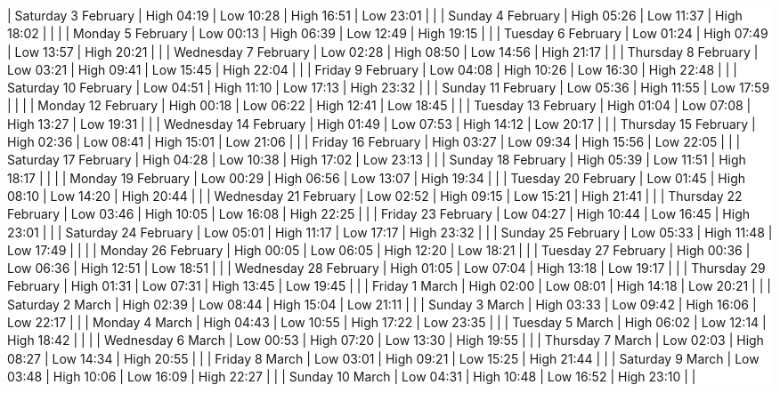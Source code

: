 | Saturday 3 February | High 04:19 | Low 10:28 | High 16:51 | Low 23:01 |  |
| Sunday 4 February | High 05:26 | Low 11:37 | High 18:02 |  |  |
| Monday 5 February | Low 00:13 | High 06:39 | Low 12:49 | High 19:15 |  |
| Tuesday 6 February | Low 01:24 | High 07:49 | Low 13:57 | High 20:21 |  |
| Wednesday 7 February | Low 02:28 | High 08:50 | Low 14:56 | High 21:17 |  |
| Thursday 8 February | Low 03:21 | High 09:41 | Low 15:45 | High 22:04 |  |
| Friday 9 February | Low 04:08 | High 10:26 | Low 16:30 | High 22:48 |  |
| Saturday 10 February | Low 04:51 | High 11:10 | Low 17:13 | High 23:32 |  |
| Sunday 11 February | Low 05:36 | High 11:55 | Low 17:59 |  |  |
| Monday 12 February | High 00:18 | Low 06:22 | High 12:41 | Low 18:45 |  |
| Tuesday 13 February | High 01:04 | Low 07:08 | High 13:27 | Low 19:31 |  |
| Wednesday 14 February | High 01:49 | Low 07:53 | High 14:12 | Low 20:17 |  |
| Thursday 15 February | High 02:36 | Low 08:41 | High 15:01 | Low 21:06 |  |
| Friday 16 February | High 03:27 | Low 09:34 | High 15:56 | Low 22:05 |  |
| Saturday 17 February | High 04:28 | Low 10:38 | High 17:02 | Low 23:13 |  |
| Sunday 18 February | High 05:39 | Low 11:51 | High 18:17 |  |  |
| Monday 19 February | Low 00:29 | High 06:56 | Low 13:07 | High 19:34 |  |
| Tuesday 20 February | Low 01:45 | High 08:10 | Low 14:20 | High 20:44 |  |
| Wednesday 21 February | Low 02:52 | High 09:15 | Low 15:21 | High 21:41 |  |
| Thursday 22 February | Low 03:46 | High 10:05 | Low 16:08 | High 22:25 |  |
| Friday 23 February | Low 04:27 | High 10:44 | Low 16:45 | High 23:01 |  |
| Saturday 24 February | Low 05:01 | High 11:17 | Low 17:17 | High 23:32 |  |
| Sunday 25 February | Low 05:33 | High 11:48 | Low 17:49 |  |  |
| Monday 26 February | High 00:05 | Low 06:05 | High 12:20 | Low 18:21 |  |
| Tuesday 27 February | High 00:36 | Low 06:36 | High 12:51 | Low 18:51 |  |
| Wednesday 28 February | High 01:05 | Low 07:04 | High 13:18 | Low 19:17 |  |
| Thursday 29 February | High 01:31 | Low 07:31 | High 13:45 | Low 19:45 |  |
| Friday 1 March | High 02:00 | Low 08:01 | High 14:18 | Low 20:21 |  |
| Saturday 2 March | High 02:39 | Low 08:44 | High 15:04 | Low 21:11 |  |
| Sunday 3 March | High 03:33 | Low 09:42 | High 16:06 | Low 22:17 |  |
| Monday 4 March | High 04:43 | Low 10:55 | High 17:22 | Low 23:35 |  |
| Tuesday 5 March | High 06:02 | Low 12:14 | High 18:42 |  |  |
| Wednesday 6 March | Low 00:53 | High 07:20 | Low 13:30 | High 19:55 |  |
| Thursday 7 March | Low 02:03 | High 08:27 | Low 14:34 | High 20:55 |  |
| Friday 8 March | Low 03:01 | High 09:21 | Low 15:25 | High 21:44 |  |
| Saturday 9 March | Low 03:48 | High 10:06 | Low 16:09 | High 22:27 |  |
| Sunday 10 March | Low 04:31 | High 10:48 | Low 16:52 | High 23:10 |  |